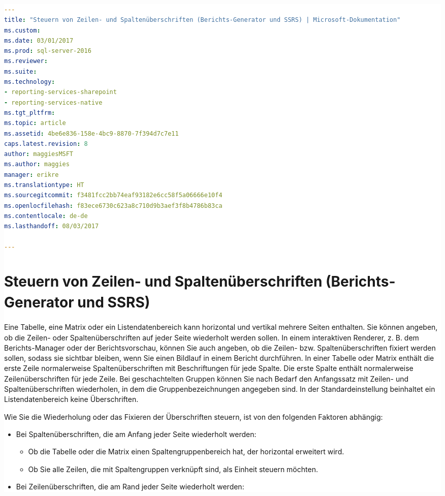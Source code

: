 ```yaml
---
title: "Steuern von Zeilen- und Spaltenüberschriften (Berichts-Generator und SSRS) | Microsoft-Dokumentation"
ms.custom: 
ms.date: 03/01/2017
ms.prod: sql-server-2016
ms.reviewer: 
ms.suite: 
ms.technology:
- reporting-services-sharepoint
- reporting-services-native
ms.tgt_pltfrm: 
ms.topic: article
ms.assetid: 4be6e836-158e-4bc9-8870-7f394d7c7e11
caps.latest.revision: 8
author: maggiesMSFT
ms.author: maggies
manager: erikre
ms.translationtype: HT
ms.sourcegitcommit: f3481fcc2bb74eaf93182e6cc58f5a06666e10f4
ms.openlocfilehash: f83ece6730c623a8c710d9b3aef3f8b4786b83ca
ms.contentlocale: de-de
ms.lasthandoff: 08/03/2017

---
```

# <a name="controlling-row-and-column-headings-report-builder-and-ssrs"></a>Steuern von Zeilen- und Spaltenüberschriften (Berichts-Generator und SSRS)
  Eine Tabelle, eine Matrix oder ein Listendatenbereich kann horizontal und vertikal mehrere Seiten enthalten. Sie können angeben, ob die Zeilen- oder Spaltenüberschriften auf jeder Seite wiederholt werden sollen. In einem interaktiven Renderer, z. B. dem Berichts-Manager oder der Berichtsvorschau, können Sie auch angeben, ob die Zeilen- bzw. Spaltenüberschriften fixiert werden sollen, sodass sie sichtbar bleiben, wenn Sie einen Bildlauf in einem Bericht durchführen. In einer Tabelle oder Matrix enthält die erste Zeile normalerweise Spaltenüberschriften mit Beschriftungen für jede Spalte. Die erste Spalte enthält normalerweise Zeilenüberschriften für jede Zeile. Bei geschachtelten Gruppen können Sie nach Bedarf den Anfangssatz mit Zeilen- und Spaltenüberschriften wiederholen, in dem die Gruppenbezeichnungen angegeben sind. In der Standardeinstellung beinhaltet ein Listendatenbereich keine Überschriften.  
  
 Wie Sie die Wiederholung oder das Fixieren der Überschriften steuern, ist von den folgenden Faktoren abhängig:  
  
-   Bei Spaltenüberschriften, die am Anfang jeder Seite wiederholt werden:  
  
    -   Ob die Tabelle oder die Matrix einen Spaltengruppenbereich hat, der horizontal erweitert wird.  
  
    -   Ob Sie alle Zeilen, die mit Spaltengruppen verknüpft sind, als Einheit steuern möchten.  
  
-   Bei Zeilenüberschriften, die am Rand jeder Seite wiederholt werden:  
  